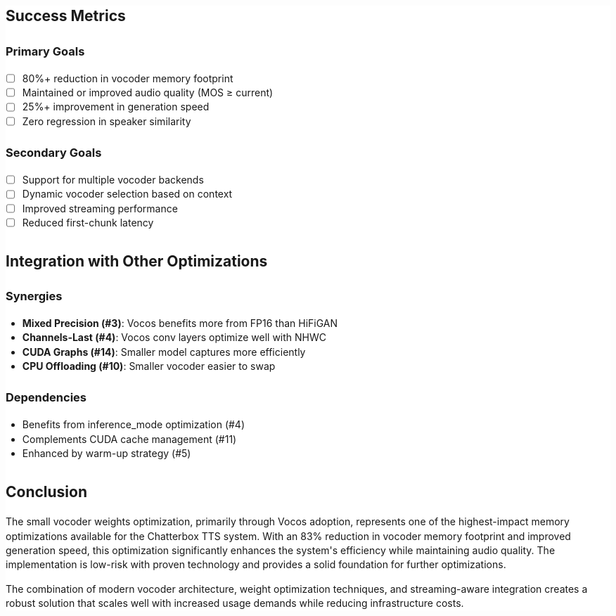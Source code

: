 ## Success Metrics

### Primary Goals
- [ ] 80%+ reduction in vocoder memory footprint
- [ ] Maintained or improved audio quality (MOS ≥ current)
- [ ] 25%+ improvement in generation speed
- [ ] Zero regression in speaker similarity

### Secondary Goals
- [ ] Support for multiple vocoder backends
- [ ] Dynamic vocoder selection based on context
- [ ] Improved streaming performance
- [ ] Reduced first-chunk latency

## Integration with Other Optimizations

### Synergies
- **Mixed Precision (#3)**: Vocos benefits more from FP16 than HiFiGAN
- **Channels-Last (#4)**: Vocos conv layers optimize well with NHWC
- **CUDA Graphs (#14)**: Smaller model captures more efficiently
- **CPU Offloading (#10)**: Smaller vocoder easier to swap

### Dependencies
- Benefits from inference_mode optimization (#4)
- Complements CUDA cache management (#11)
- Enhanced by warm-up strategy (#5)

## Conclusion

The small vocoder weights optimization, primarily through Vocos adoption, represents one of the highest-impact memory optimizations available for the Chatterbox TTS system. With an 83% reduction in vocoder memory footprint and improved generation speed, this optimization significantly enhances the system's efficiency while maintaining audio quality. The implementation is low-risk with proven technology and provides a solid foundation for further optimizations.

The combination of modern vocoder architecture, weight optimization techniques, and streaming-aware integration creates a robust solution that scales well with increased usage demands while reducing infrastructure costs.